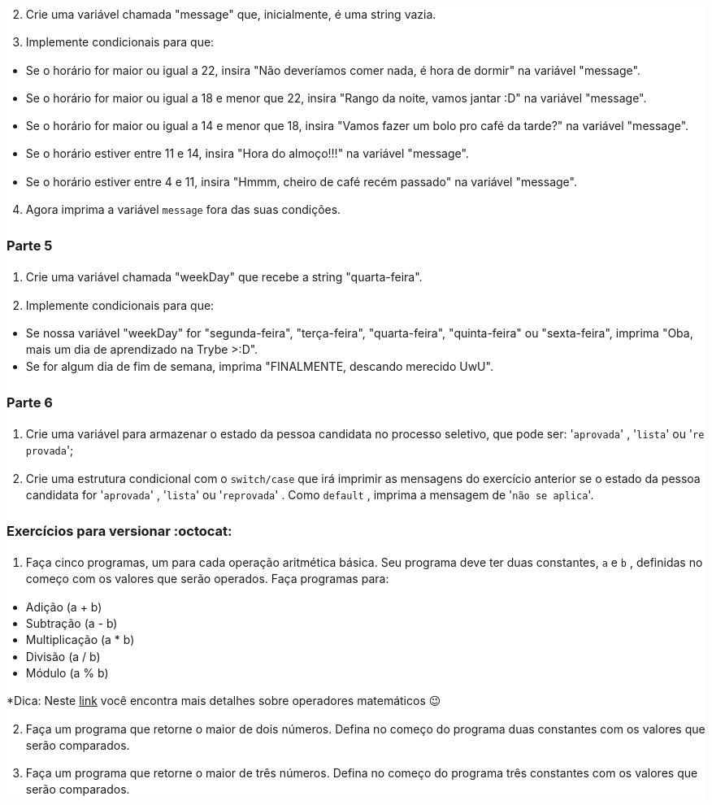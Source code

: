 2.  Crie uma variável chamada "message" que, inicialmente, é uma string vazia.

3.  Implemente condicionais para que:

-   Se o horário for maior ou igual a 22, insira "Não deveríamos comer nada, é hora de dormir" na variável "message".

-   Se o horário for maior ou igual a 18 e menor que 22, insira "Rango da noite, vamos jantar :D" na variável "message".

-   Se o horário for maior ou igual a 14 e menor que 18, insira "Vamos fazer um bolo pro café da tarde?" na variável "message".

-   Se o horário estiver entre 11 e 14, insira "Hora do almoço!!!" na variável "message".

-   Se o horário estiver entre 4 e 11, insira "Hmmm, cheiro de café recém passado" na variável "message".


4.  Agora imprima a variável  `message`  fora das suas condições.

### Parte 5

1.  Crie uma variável chamada "weekDay" que recebe a string "quarta-feira".

2.  Implemente condicionais para que:
-   Se nossa variável "weekDay" for "segunda-feira", "terça-feira", "quarta-feira", "quinta-feira" ou "sexta-feira", imprima "Oba, mais um dia de aprendizado na Trybe >:D".
-   Se for algum dia de fim de semana, imprima "FINALMENTE, descando merecido UwU".


### Parte 6

1.  Crie uma variável para armazenar o estado da pessoa candidata no processo seletivo, que pode ser: '`aprovada`' , '`lista`' ou '`reprovada`';

2.  Crie uma estrutura condicional com o `switch/case` que irá imprimir as mensagens do exercício anterior se o estado da pessoa candidata for '`aprovada`' , '`lista`' ou '`reprovada`' . Como `default` , imprima a mensagem de '`não se aplica`'.

### Exercícios para versionar :octocat:

1.  Faça cinco programas, um para cada operação aritmética básica. Seu programa deve ter duas constantes,  `a`  e  `b`  , definidas no começo com os valores que serão operados. Faça programas para:

-   Adição (a + b)
-   Subtração (a - b)
-   Multiplicação (a * b)
-   Divisão (a / b)
-   Módulo (a % b)

*Dica: Neste  [link](https://developer.mozilla.org/pt-BR/docs/Learn/JavaScript/First_steps/Math) você encontra mais detalhes sobre operadores matemáticos 😉

2.  Faça um programa que retorne o maior de dois números. Defina no começo do programa duas constantes com os valores que serão comparados.
    
3.  Faça um programa que retorne o maior de três números. Defina no começo do programa três constantes com os valores que serão comparados.
    